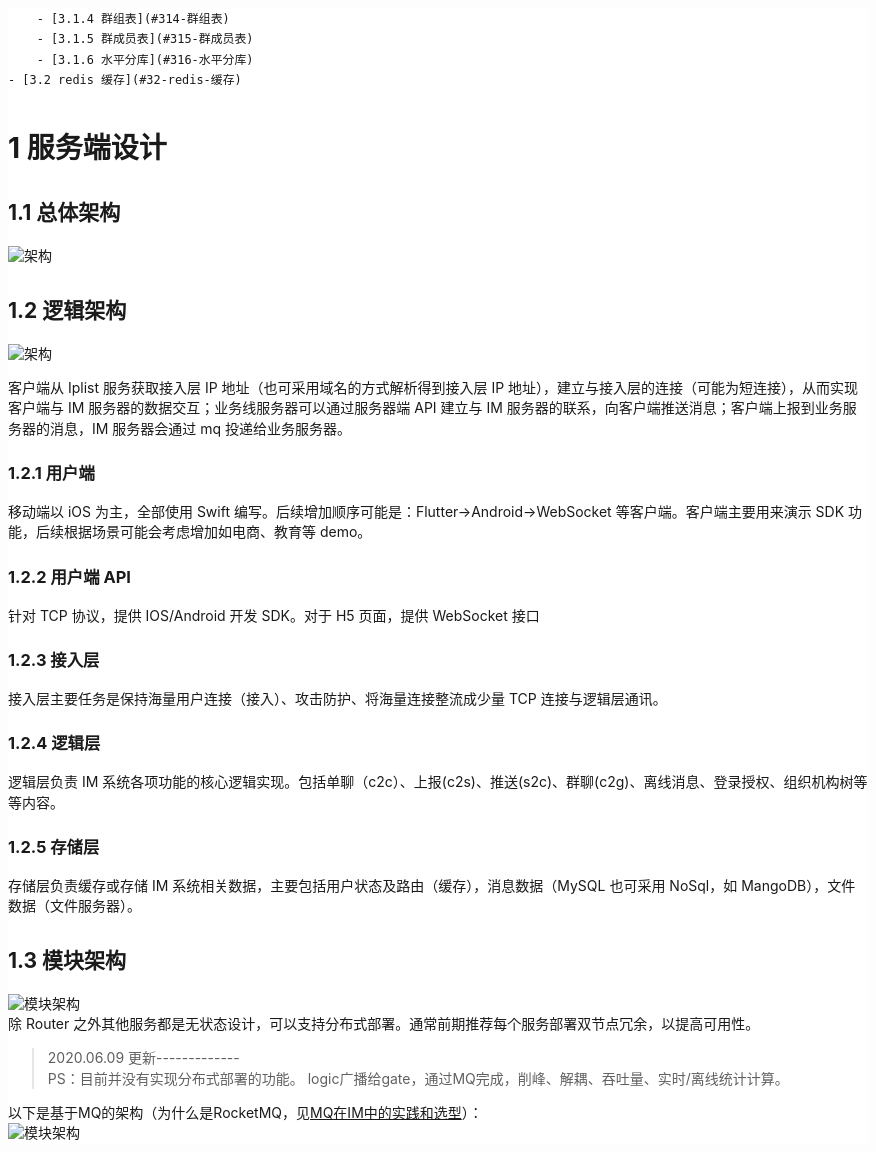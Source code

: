         - [3.1.4 群组表](#314-群组表)
        - [3.1.5 群成员表](#315-群成员表)
        - [3.1.6 水平分库](#316-水平分库)
    - [3.2 redis 缓存](#32-redis-缓存)



# 1 服务端设计

## 1.1 总体架构

![架构](../images/architecture.png)

## 1.2 逻辑架构

![架构](../images/architecture2.png)

客户端从 Iplist 服务获取接入层 IP 地址（也可采用域名的方式解析得到接入层 IP 地址），建立与接入层的连接（可能为短连接），从而实现客户端与 IM 服务器的数据交互；业务线服务器可以通过服务器端 API 建立与 IM 服务器的联系，向客户端推送消息；客户端上报到业务服务器的消息，IM 服务器会通过 mq 投递给业务服务器。

### 1.2.1 用户端

移动端以 iOS 为主，全部使用 Swift 编写。后续增加顺序可能是：Flutter->Android->WebSocket 等客户端。客户端主要用来演示 SDK 功能，后续根据场景可能会考虑增加如电商、教育等 demo。

### 1.2.2 用户端 API

针对 TCP 协议，提供 IOS/Android 开发 SDK。对于 H5 页面，提供 WebSocket 接口

### 1.2.3 接入层

接入层主要任务是保持海量用户连接（接入）、攻击防护、将海量连接整流成少量 TCP 连接与逻辑层通讯。

### 1.2.4 逻辑层

逻辑层负责 IM 系统各项功能的核心逻辑实现。包括单聊（c2c）、上报(c2s)、推送(s2c)、群聊(c2g)、离线消息、登录授权、组织机构树等等内容。

### 1.2.5 存储层

存储层负责缓存或存储 IM 系统相关数据，主要包括用户状态及路由（缓存），消息数据（MySQL 也可采用 NoSql，如 MangoDB），文件数据（文件服务器）。

## 1.3 模块架构

![模块架构](../images/structure.png)  
除 Router 之外其他服务都是无状态设计，可以支持分布式部署。通常前期推荐每个服务部署双节点冗余，以提高可用性。

> 2020.06.09 更新-------------  
> PS：目前并没有实现分布式部署的功能。
> logic广播给gate，通过MQ完成，削峰、解耦、吞吐量、实时/离线统计计算。

以下是基于MQ的架构（为什么是RocketMQ，见[MQ在IM中的实践和选型](../docs/06_MQ%e5%9c%a8IM%e4%b8%ad%e7%9a%84%e5%ae%9e%e8%b7%b5.md)）：  
![模块架构](../images/structure-v2.png)
